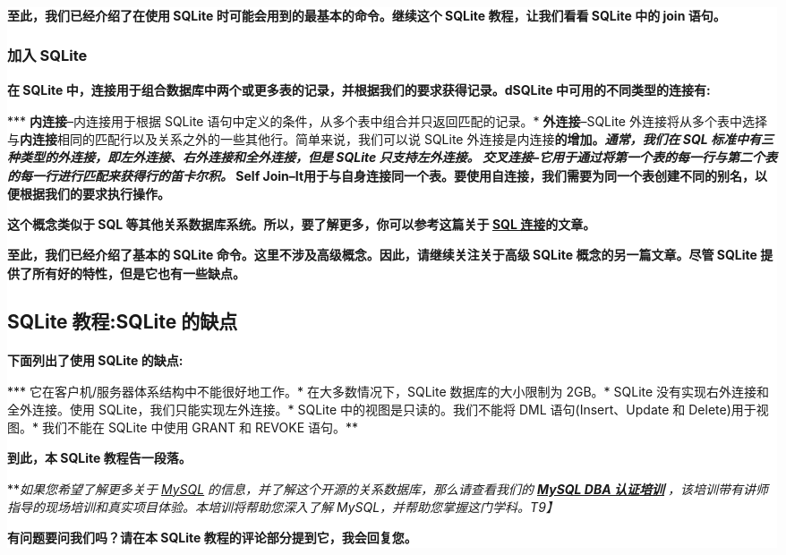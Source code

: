 **至此，我们已经介绍了在使用 SQLite 时可能会用到的最基本的命令。继续这个 SQLite 教程，让我们看看 SQLite 中的 join 语句。**

### ****加入 SQLite****

**在 SQLite 中，连接用于组合数据库中两个或更多表的记录，并根据我们的要求获得记录。dSQLite 中可用的不同类型的连接有:**

***   **内连接**–内连接用于根据 SQLite 语句中定义的条件，从多个表中组合并只返回匹配的记录。*   **外连接**–SQLite 外连接将从多个表中选择与**内连接**相同的匹配行以及关系之外的一些其他行。简单来说，我们可以说 SQLite 外连接是内连接**的增加。**通常，我们在 SQL 标准中有三种类型的外连接，即左外连接、右外连接和全外连接，但是 SQLite 只支持左外连接。*   **交叉连接**–它用于通过将第一个表的每一行与第二个表的每一行进行匹配来获得行的笛卡尔积。*   **Self Join**–It用于与自身连接同一个表。要使用自连接，我们需要为同一个表创建不同的别名，以便根据我们的要求执行操作。**

**这个概念类似于 SQL 等其他关系数据库系统。所以，要了解更多，你可以参考这篇关于 [SQL 连接](https://www.edureka.co/blog/sql-joins-types)的文章。**

**至此，我们已经介绍了基本的 SQLite 命令。这里不涉及高级概念。因此，请继续关注关于高级 SQLite 概念的另一篇文章。尽管 SQLite 提供了所有好的特性，但是它也有一些缺点。**

## ****SQLite 教程:SQLite 的缺点****

**下面列出了使用 SQLite 的缺点:**

***   它在客户机/服务器体系结构中不能很好地工作。*   在大多数情况下，SQLite 数据库的大小限制为 2GB。*   SQLite 没有实现右外连接和全外连接。使用 SQLite，我们只能实现左外连接。*   SQLite 中的视图是只读的。我们不能将 DML 语句(Insert、Update 和 Delete)用于视图。*   我们不能在 SQLite 中使用 GRANT 和 REVOKE 语句。**

**到此，本 SQLite 教程告一段落。**

***如果您希望了解更多关于 [MySQL](https://www.edureka.co/blog/what-is-mysql/) 的信息，并了解这个开源的关系数据库，那么请查看我们的 **[MySQL DBA 认证培训](https://www.edureka.co/mysql-dba)** ，该培训带有讲师指导的现场培训和真实项目体验。本培训将帮助您深入了解 MySQL，并帮助您掌握这门学科。*T9】**

**有问题要问我们吗？请在本 SQLite 教程的评论部分提到它，我会回复您。**